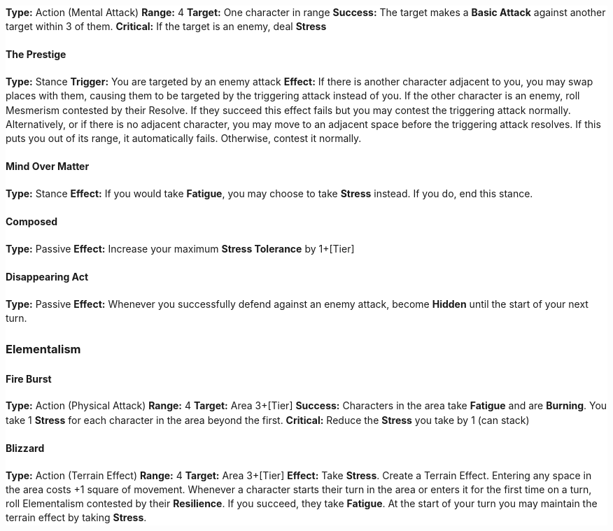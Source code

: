 **Type:** Action (Mental Attack)
**Range:** 4
**Target:** One character in range
**Success:** The target makes a **Basic Attack** against another target within 3 of them.
**Critical:** If the target is an enemy, deal **Stress**

#### The Prestige

**Type:** Stance
**Trigger:** You are targeted by an enemy attack
**Effect:** If there is another character adjacent to you, you may swap places with them, causing them to be targeted by the triggering attack instead of you. If the other character is an enemy, roll Mesmerism contested by their Resolve. If they succeed this effect fails but you may contest the triggering attack normally. Alternatively, or if there is no adjacent character, you may move to an adjacent space before the triggering attack resolves. If this puts you out of its range, it automatically fails. Otherwise, contest it normally.

#### Mind Over Matter

**Type:** Stance
**Effect:** If you would take **Fatigue**, you may choose to take **Stress** instead. If you do, end this stance.

#### Composed

**Type:** Passive
**Effect:** Increase your maximum **Stress Tolerance** by 1+[Tier]

#### Disappearing Act

**Type:** Passive
**Effect:** Whenever you successfully defend against an enemy attack, become **Hidden** until the start of your next turn.


### Elementalism

#### Fire Burst

**Type:** Action (Physical Attack)
**Range:** 4
**Target:** Area 3+[Tier]
**Success:** Characters in the area take **Fatigue** and are **Burning**. You take 1 **Stress** for each character in the area beyond the first.
**Critical:** Reduce the **Stress** you take by 1 (can stack)

#### Blizzard

**Type:** Action (Terrain Effect)
**Range:** 4
**Target:** Area 3+[Tier]
**Effect:** Take **Stress**. Create a Terrain Effect. Entering any space in the area costs +1 square of movement. Whenever a character starts their turn in the area or enters it for the first time on a turn, roll Elementalism contested by their **Resilience**. If you succeed, they take **Fatigue**. At the start of your turn you may maintain the terrain effect by taking **Stress**.
